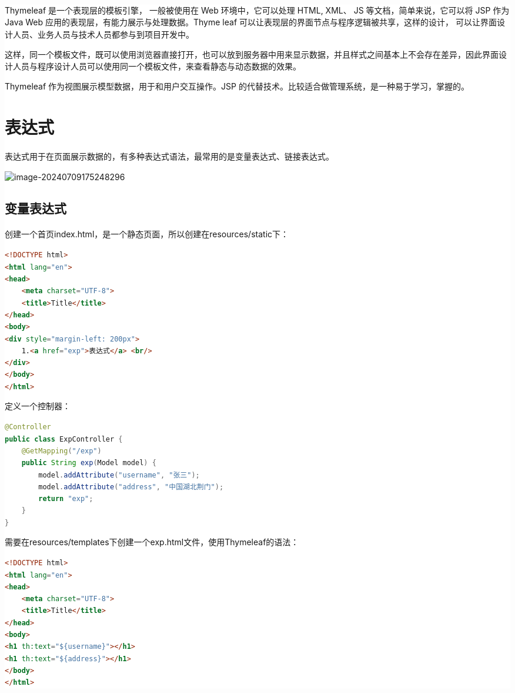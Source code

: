 Thymeleaf 是一个表现层的模板引擎， 一般被使用在 Web 环境中，它可以处理 HTML, XML、 JS 等文档，简单来说，它可以将 JSP 作为 Java Web 应用的表现层，有能力展示与处理数据。Thyme leaf 可以让表现层的界面节点与程序逻辑被共享，这样的设计， 可以让界面设计人员、业务人员与技术人员都参与到项目开发中。

这样，同一个模板文件，既可以使用浏览器直接打开，也可以放到服务器中用来显示数据，并且样式之间基本上不会存在差异，因此界面设计人员与程序设计人员可以使用同一个模板文件，来查看静态与动态数据的效果。

Thymeleaf 作为视图展示模型数据，用于和用户交互操作。JSP 的代替技术。比较适合做管理系统，是一种易于学习，掌握的。

# 表达式

表达式用于在页面展示数据的，有多种表达式语法，最常用的是变量表达式、链接表达式。

![image-20240709175248296](https://gitee.com/LowProfile666/image-bed/raw/master/img/202407091752328.png)

## 变量表达式

创建一个首页index.html，是一个静态页面，所以创建在resources/static下：

```html
<!DOCTYPE html>
<html lang="en">
<head>
    <meta charset="UTF-8">
    <title>Title</title>
</head>
<body>
<div style="margin-left: 200px">
    1.<a href="exp">表达式</a> <br/>
</div>
</body>
</html>
```

定义一个控制器：

```java
@Controller
public class ExpController {
    @GetMapping("/exp")
    public String exp(Model model) {
        model.addAttribute("username", "张三");
        model.addAttribute("address", "中国湖北荆门");
        return "exp";
    }
}
```

需要在resources/templates下创建一个exp.html文件，使用Thymeleaf的语法：

```html
<!DOCTYPE html>
<html lang="en">
<head>
    <meta charset="UTF-8">
    <title>Title</title>
</head>
<body>
<h1 th:text="${username}"></h1>
<h1 th:text="${address}"></h1>
</body>
</html>
```
